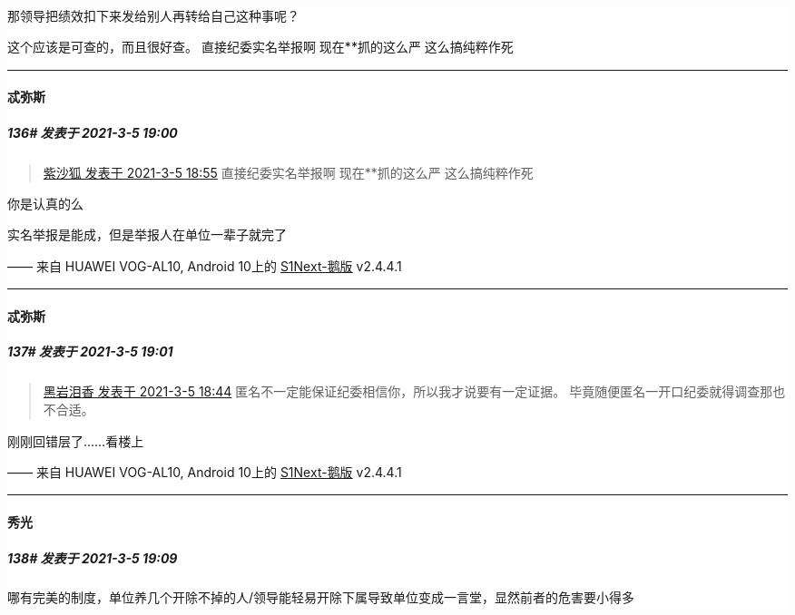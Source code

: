 那领导把绩效扣下来发给别人再转给自己这种事呢？


这个应该是可查的，而且很好查。</blockquote>
直接纪委实名举报啊 现在**抓的这么严 这么搞纯粹作死







*****

####  忒弥斯  
##### 136#       发表于 2021-3-5 19:00



<blockquote><a href="httphttps://bbs.saraba1st.com/2b/forum.php?mod=redirect&amp;goto=findpost&amp;pid=50524094&amp;ptid=1991214" target="_blank">紫沙狐 发表于 2021-3-5 18:55</a>
直接纪委实名举报啊 现在**抓的这么严 这么搞纯粹作死</blockquote>
你是认真的么

实名举报是能成，但是举报人在单位一辈子就完了

—— 来自 HUAWEI VOG-AL10, Android 10上的 [S1Next-鹅版](https://github.com/ykrank/S1-Next/releases) v2.4.4.1







*****

####  忒弥斯  
##### 137#       发表于 2021-3-5 19:01



<blockquote><a href="httphttps://bbs.saraba1st.com/2b/forum.php?mod=redirect&amp;goto=findpost&amp;pid=50524003&amp;ptid=1991214" target="_blank">黑岩泪香 发表于 2021-3-5 18:44</a>
匿名不一定能保证纪委相信你，所以我才说要有一定证据。
毕竟随便匿名一开口纪委就得调查那也不合适。</blockquote>
刚刚回错层了……看楼上

—— 来自 HUAWEI VOG-AL10, Android 10上的 [S1Next-鹅版](https://github.com/ykrank/S1-Next/releases) v2.4.4.1







*****

####  秀光  
##### 138#       发表于 2021-3-5 19:09




哪有完美的制度，单位养几个开除不掉的人/领导能轻易开除下属导致单位变成一言堂，显然前者的危害要小得多
